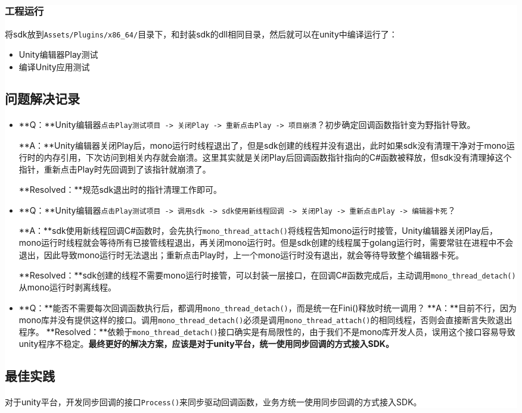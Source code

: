 

### 工程运行

将sdk放到`Assets/Plugins/x86_64/`目录下，和封装sdk的dll相同目录，然后就可以在unity中编译运行了：

- Unity编辑器Play测试
- 编译Unity应用测试



## 问题解决记录

- **Q：**Unity编辑器`点击Play测试项目 -> 关闭Play -> 重新点击Play -> 项目崩溃`？初步确定回调函数指针变为野指针导致。

  **A：**Unity编辑器关闭Play后，mono运行时线程退出了，但是sdk创建的线程并没有退出，此时如果sdk没有清理干净对于mono运行时的内存引用，下次访问到相关内存就会崩溃。这里其实就是关闭Play后回调函数指针指向的C#函数被释放，但sdk没有清理掉这个指针，重新点击Play时先回调到了该指针就崩溃了。

  **Resolved：**规范sdk退出时的指针清理工作即可。

- **Q：**Unity编辑器`点击Play测试项目 -> 调用sdk -> sdk使用新线程回调 -> 关闭Play -> 重新点击Play -> 编辑器卡死`？

  **A：**sdk使用新线程回调C#函数时，会先执行`mono_thread_attach()`将线程告知mono运行时接管，Unity编辑器关闭Play后，mono运行时线程就会等待所有已接管线程退出，再关闭mono运行时。但是sdk创建的线程属于golang运行时，需要常驻在进程中不会退出，因此导致mono运行时无法退出；重新点击Play时，上一个mono运行时没有退出，就会等待导致整个编辑器卡死。

  **Resolved：**sdk创建的线程不需要mono运行时接管，可以封装一层接口，在回调C#函数完成后，主动调用`mono_thread_detach()`从mono运行时剥离线程。
  
- **Q：**能否不需要每次回调函数执行后，都调用`mono_thread_detach()`，而是统一在Fini()释放时统一调用？
  **A：**目前不行，因为mono库并没有提供这样的接口。调用`mono_thread_detach()`必须是调用`mono_thread_attach()`的相同线程，否则会直接断言失败退出程序。
  **Resolved：**依赖于`mono_thread_detach()`接口确实是有局限性的，由于我们不是mono库开发人员，误用这个接口容易导致unity程序不稳定。**最终更好的解决方案，应该是对于unity平台，统一使用同步回调的方式接入SDK。**



## 最佳实践

对于unity平台，开发同步回调的接口`Process()`来同步驱动回调函数，业务方统一使用同步回调的方式接入SDK。